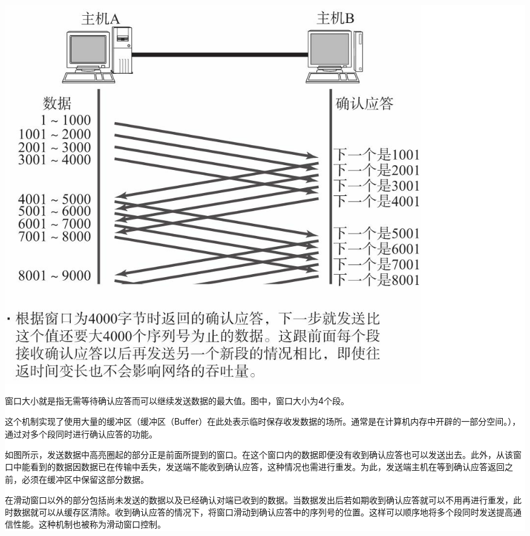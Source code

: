 <img src=".//6/11.png" width="80%">

窗口大小就是指无需等待确认应答而可以继续发送数据的最大值。图中，窗口大小为4个段。

这个机制实现了使用大量的缓冲区（缓冲区（Buffer）在此处表示临时保存收发数据的场所。通常是在计算机内存中开辟的一部分空间。），通过对多个段同时进行确认应答的功能。

如图所示，发送数据中高亮圈起的部分正是前面所提到的窗口。在这个窗口内的数据即便没有收到确认应答也可以发送出去。此外，从该窗口中能看到的数据因数据已在传输中丢失，发送端不能收到确认应答，这种情况也需进行重发。为此，发送端主机在等到确认应答返回之前，必须在缓冲区中保留这部分数据。

在滑动窗口以外的部分包括尚未发送的数据以及已经确认对端已收到的数据。当数据发出后若如期收到确认应答就可以不用再进行重发，此时数据就可以从缓存区清除。收到确认应答的情况下，将窗口滑动到确认应答中的序列号的位置。这样可以顺序地将多个段同时发送提高通信性能。这种机制也被称为滑动窗口控制。
